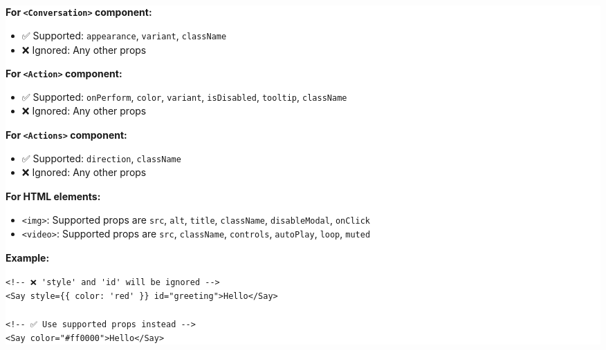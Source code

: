 **For `<Conversation>` component:**
- ✅ Supported: `appearance`, `variant`, `className`
- ❌ Ignored: Any other props

**For `<Action>` component:**
- ✅ Supported: `onPerform`, `color`, `variant`, `isDisabled`, `tooltip`, `className`
- ❌ Ignored: Any other props

**For `<Actions>` component:**
- ✅ Supported: `direction`, `className`
- ❌ Ignored: Any other props

**For HTML elements:**
- `<img>`: Supported props are `src`, `alt`, `title`, `className`, `disableModal`, `onClick`
- `<video>`: Supported props are `src`, `className`, `controls`, `autoPlay`, `loop`, `muted`

**Example:**
```mdx
<!-- ❌ 'style' and 'id' will be ignored -->
<Say style={{ color: 'red' }} id="greeting">Hello</Say>

<!-- ✅ Use supported props instead -->
<Say color="#ff0000">Hello</Say>
```
